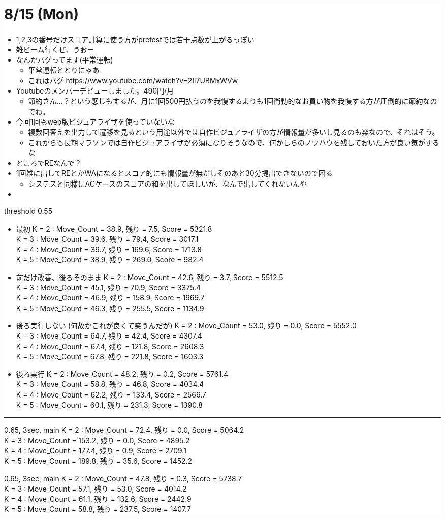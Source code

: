 # 8/15 (Mon)
- 1,2,3の番号だけスコア計算に使う方がpretestでは若干点数が上がるっぽい
- 雑ビーム行くぜ、うおー
- なんかバグってます(平常運転)
    - 平常運転ととりにゃあ
    - これはバグ https://www.youtube.com/watch?v=2Ii7UBMxWVw
- Youtubeのメンバーデビューしました。490円/月
    - 節約さん…？という感じもするが、月に1回500円払うのを我慢するよりも1回衝動的なお買い物を我慢する方が圧倒的に節約なのでね。
- 今回1回もweb版ビジュアライザを使っていないな
    - 複数回答えを出力して遷移を見るという用途以外では自作ビジュアライザの方が情報量が多いし見るのも楽なので、それはそう。
    - これからも長期マラソンでは自作ビジュアライザが必須になりそうなので、何かしらのノウハウを残しておいた方が良い気がするな
- ところでREなんで？
- 1回雑に出してREとかWAになるとスコア的にも情報量が無だしそのあと30分提出できないので困る
    - システスと同様にACケースのスコアの和を出してほしいが、なんで出してくれないんや
- 

threshold 0.55
- 最初
K = 2 : Move_Count = 38.9, 残り = 7.5, Score = 5321.8       
K = 3 : Move_Count = 39.6, 残り = 79.4, Score = 3017.1      
K = 4 : Move_Count = 39.7, 残り = 169.6, Score = 1713.8     
K = 5 : Move_Count = 38.9, 残り = 269.0, Score = 982.4 

- 前だけ改善、後ろそのまま
K = 2 : Move_Count = 42.6, 残り = 3.7, Score = 5512.5       
K = 3 : Move_Count = 45.1, 残り = 70.9, Score = 3375.4      
K = 4 : Move_Count = 46.9, 残り = 158.9, Score = 1969.7     
K = 5 : Move_Count = 46.3, 残り = 255.5, Score = 1134.9   

- 後ろ実行しない (何故かこれが良くて笑うんだが)
K = 2 : Move_Count = 53.0, 残り = 0.0, Score = 5552.0       
K = 3 : Move_Count = 64.7, 残り = 42.4, Score = 4307.4      
K = 4 : Move_Count = 67.4, 残り = 121.8, Score = 2608.3     
K = 5 : Move_Count = 67.8, 残り = 221.8, Score = 1603.3 

- 後ろ実行
K = 2 : Move_Count = 48.2, 残り = 0.2, Score = 5761.4       
K = 3 : Move_Count = 58.8, 残り = 46.8, Score = 4034.4      
K = 4 : Move_Count = 62.2, 残り = 133.4, Score = 2566.7     
K = 5 : Move_Count = 60.1, 残り = 231.3, Score = 1390.8  

-------
0.65, 3sec, main
K = 2 : Move_Count = 72.4, 残り = 0.0, Score = 5064.2       
K = 3 : Move_Count = 153.2, 残り = 0.0, Score = 4895.2      
K = 4 : Move_Count = 177.4, 残り = 0.9, Score = 2709.1      
K = 5 : Move_Count = 189.8, 残り = 35.6, Score = 1452.2    

0.65, 3sec, main
K = 2 : Move_Count = 47.8, 残り = 0.3, Score = 5738.7       
K = 3 : Move_Count = 57.1, 残り = 53.0, Score = 4014.2      
K = 4 : Move_Count = 61.1, 残り = 132.6, Score = 2442.9     
K = 5 : Move_Count = 58.8, 残り = 237.5, Score = 1407.7   
